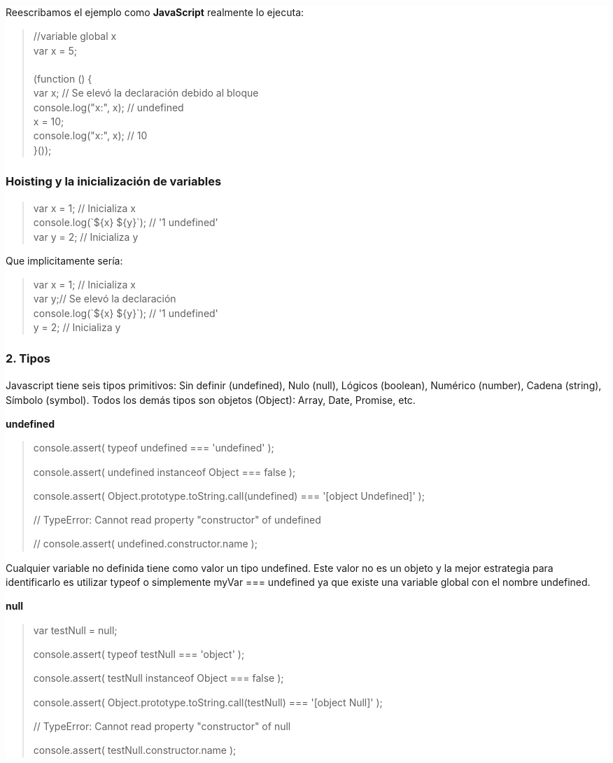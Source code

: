 Reescribamos el ejemplo como **JavaScript** realmente lo ejecuta:

> //variable global x\
> var x = 5;\
> \
> (function () {\
> var x; // Se elevó la declaración debido al bloque\
> console.log(\"x:\", x); // undefined\
> x = 10;\
> console.log(\"x:\", x); // 10\
> }());

### Hoisting y la inicialización de variables

> var x = 1; // Inicializa x\
> console.log(\`\${x} \${y}\`); // \'1 undefined\'\
> var y = 2; // Inicializa y

Que implicitamente sería:

> var x = 1; // Inicializa x\
> var y;// Se elevó la declaración\
> console.log(\`\${x} \${y}\`); // \'1 undefined\'\
> y = 2; // Inicializa y

### 2. Tipos

Javascript tiene seis tipos primitivos: Sin definir (undefined), Nulo
(null), Lógicos (boolean), Numérico (number), Cadena (string), Símbolo
(symbol). Todos los demás tipos son objetos
(Object): Array, Date, Promise, etc.

**undefined**

> console.assert( typeof undefined === \'undefined\' );
>
> console.assert( undefined instanceof Object === false );
>
> console.assert( Object.prototype.toString.call(undefined) ===
> \'\[object Undefined\]\' );
>
> // TypeError: Cannot read property \"constructor\" of undefined
>
> // console.assert( undefined.constructor.name );

Cualquier variable no definida tiene como valor un tipo undefined. Este
valor no es un objeto y la mejor estrategia para identificarlo es
utilizar typeof o simplemente myVar === undefined ya que existe una
variable global con el nombre undefined.

**null**

> var testNull = null;
>
> console.assert( typeof testNull === \'object\' );
>
> console.assert( testNull instanceof Object === false );
>
> console.assert( Object.prototype.toString.call(testNull) ===
> \'\[object Null\]\' );
>
> // TypeError: Cannot read property \"constructor\" of null
>
> console.assert( testNull.constructor.name );
